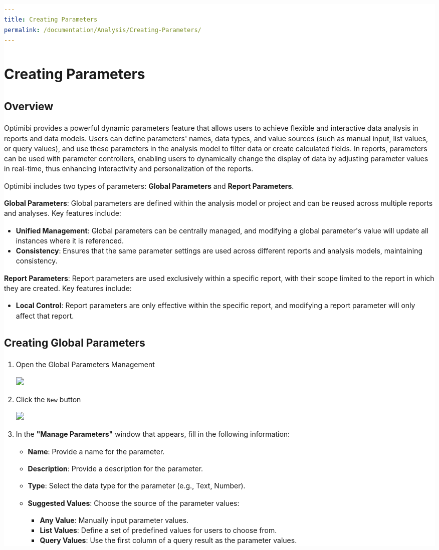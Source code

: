 ```yaml
---
title: Creating Parameters
permalink: /documentation/Analysis/Creating-Parameters/
---
```



# Creating Parameters

## Overview

Optimibi provides a powerful dynamic parameters feature that allows users to achieve flexible and interactive data analysis in reports and data models. Users can define parameters' names, data types, and value sources (such as manual input, list values, or query values), and use these parameters in the analysis model to filter data or create calculated fields. In reports, parameters can be used with parameter controllers, enabling users to dynamically change the display of data by adjusting parameter values in real-time, thus enhancing interactivity and personalization of the reports.

Optimibi includes two types of parameters: **Global Parameters** and **Report Parameters**.

**Global Parameters**: Global parameters are defined within the analysis model or project and can be reused across multiple reports and analyses. Key features include:

- **Unified Management**: Global parameters can be centrally managed, and modifying a global parameter's value will update all instances where it is referenced.
- **Consistency**: Ensures that the same parameter settings are used across different reports and analysis models, maintaining consistency.

**Report Parameters**: Report parameters are used exclusively within a specific report, with their scope limited to the report in which they are created. Key features include:

- **Local Control**: Report parameters are only effective within the specific report, and modifying a report parameter will only affect that report.

## Creating Global Parameters

1. Open the Global Parameters Management

   <div align="left"><img src="./images/1740473637719.png"  width="100%" /></div>


2. Click the `New` button

   <div align="left"><img src="./images/1722158494698.png"  width="100%" /></div>

3. In the **"Manage Parameters"** window that appears, fill in the following information:

   - **Name**: Provide a name for the parameter.
   - **Description**: Provide a description for the parameter.
   - **Type**: Select the data type for the parameter (e.g., Text, Number).
   - **Suggested Values**: Choose the source of the parameter values:

     - **Any Value**: Manually input parameter values.
     - **List Values**: Define a set of predefined values for users to choose from.
     - **Query Values**: Use the first column of a query result as the parameter values.
